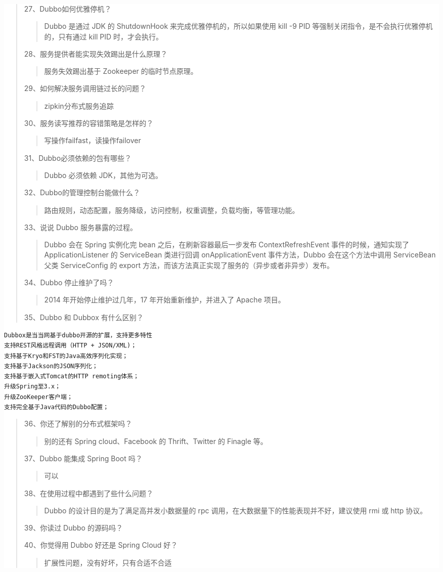 >27、Dubbo如何优雅停机？
>>Dubbo 是通过 JDK 的 ShutdownHook 来完成优雅停机的，所以如果使用 kill -9 PID 等强制关闭指令，是不会执行优雅停机的，只有通过 kill PID 时，才会执行。
>
>28、服务提供者能实现失效踢出是什么原理？
>>服务失效踢出基于 Zookeeper 的临时节点原理。
>
>29、如何解决服务调用链过长的问题？
>>zipkin分布式服务追踪
>
>30、服务读写推荐的容错策略是怎样的？
>>写操作failfast，读操作failover
>
>31、Dubbo必须依赖的包有哪些？
>>Dubbo 必须依赖 JDK，其他为可选。
>
>32、Dubbo的管理控制台能做什么？
>>路由规则，动态配置，服务降级，访问控制，权重调整，负载均衡，等管理功能。
>
>33、说说 Dubbo 服务暴露的过程。
>>Dubbo 会在 Spring 实例化完 bean 之后，在刷新容器最后一步发布 ContextRefreshEvent 事件的时候，通知实现了 ApplicationListener 的 ServiceBean 类进行回调 onApplicationEvent 事件方法，Dubbo 会在这个方法中调用 ServiceBean 父类 ServiceConfig 的 export 方法，而该方法真正实现了服务的（异步或者非异步）发布。
>
>34、Dubbo 停止维护了吗？
>>2014 年开始停止维护过几年，17 年开始重新维护，并进入了 Apache 项目。
>
>35、Dubbo 和 Dubbox 有什么区别？

```
Dubbox是当当网基于dubbo开源的扩展，支持更多特性
支持REST风格远程调用（HTTP + JSON/XML)；
支持基于Kryo和FST的Java高效序列化实现；
支持基于Jackson的JSON序列化；
支持基于嵌入式Tomcat的HTTP remoting体系；
升级Spring至3.x；
升级ZooKeeper客户端；
支持完全基于Java代码的Dubbo配置；
```
>36、你还了解别的分布式框架吗？
>>别的还有 Spring cloud、Facebook 的 Thrift、Twitter 的 Finagle 等。
>
>37、Dubbo 能集成 Spring Boot 吗？
>>可以
>
>38、在使用过程中都遇到了些什么问题？
>>Dubbo 的设计目的是为了满足高并发小数据量的 rpc 调用，在大数据量下的性能表现并不好，建议使用 rmi 或 http 协议。
>
>39、你读过 Dubbo 的源码吗？
>>
>
>40、你觉得用 Dubbo 好还是 Spring Cloud 好？
>>扩展性问题，没有好坏，只有合适不合适